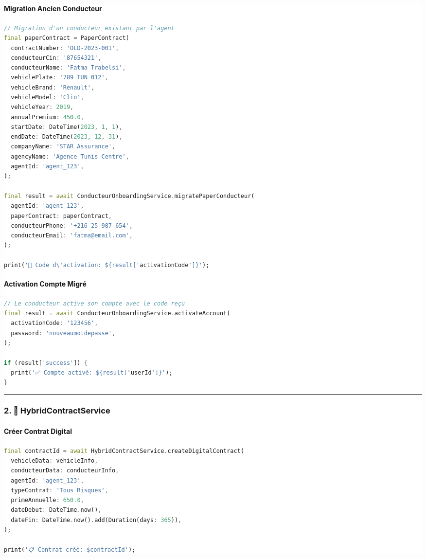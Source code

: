 #### **Migration Ancien Conducteur**
```dart
// Migration d'un conducteur existant par l'agent
final paperContract = PaperContract(
  contractNumber: 'OLD-2023-001',
  conducteurCin: '87654321',
  conducteurName: 'Fatma Trabelsi',
  vehiclePlate: '789 TUN 012',
  vehicleBrand: 'Renault',
  vehicleModel: 'Clio',
  vehicleYear: 2019,
  annualPremium: 450.0,
  startDate: DateTime(2023, 1, 1),
  endDate: DateTime(2023, 12, 31),
  companyName: 'STAR Assurance',
  agencyName: 'Agence Tunis Centre',
  agentId: 'agent_123',
);

final result = await ConducteurOnboardingService.migratePaperConducteur(
  agentId: 'agent_123',
  paperContract: paperContract,
  conducteurPhone: '+216 25 987 654',
  conducteurEmail: 'fatma@email.com',
);

print('🔑 Code d\'activation: ${result['activationCode']}');
```

#### **Activation Compte Migré**
```dart
// Le conducteur active son compte avec le code reçu
final result = await ConducteurOnboardingService.activateAccount(
  activationCode: '123456',
  password: 'nouveaumotdepasse',
);

if (result['success']) {
  print('✅ Compte activé: ${result['userId']}');
}
```

---

### 2. 📄 **HybridContractService**

#### **Créer Contrat Digital**
```dart
final contractId = await HybridContractService.createDigitalContract(
  vehicleData: vehicleInfo,
  conducteurData: conducteurInfo,
  agentId: 'agent_123',
  typeContrat: 'Tous Risques',
  primeAnnuelle: 650.0,
  dateDebut: DateTime.now(),
  dateFin: DateTime.now().add(Duration(days: 365)),
);

print('📋 Contrat créé: $contractId');
```
